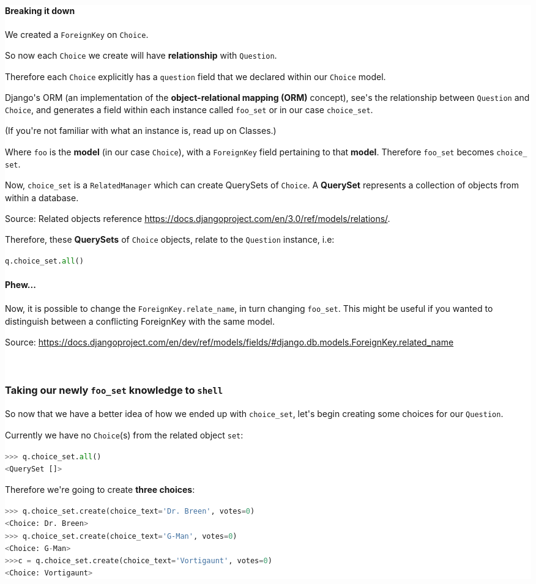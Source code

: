 ```python
```        

#### Breaking it down

We created a `ForeignKey` on `Choice`. 

So now each `Choice` we create will have **relationship** with `Question`.

Therefore each `Choice` explicitly has a `question` field that we declared within our `Choice` model.

Django's ORM (an implementation of the **object-relational mapping (ORM)** concept), see's the relationship between `Question` and `Choice`, and generates a field within each instance called `foo_set` or in our case `choice_set`. 

(If you're not familiar with what an instance is, read up on Classes.)

Where `foo` is the **model** (in our case `Choice`), with a `ForeignKey` field pertaining to that **model**. Therefore `foo_set` becomes `choice_set`.

Now, `choice_set` is a `RelatedManager` which can create QuerySets of `Choice`. A **QuerySet** represents a collection of objects from within a database. 

Source: Related objects reference https://docs.djangoproject.com/en/3.0/ref/models/relations/.

Therefore, these **QuerySets** of `Choice` objects, relate to the `Question` instance, i.e:

```python
q.choice_set.all()
```

#### Phew... 

Now, it is possible to change the `ForeignKey.relate_name`, in turn changing `foo_set`. This might be useful if you wanted to distinguish between a conflicting ForeignKey with the same model.

Source: https://docs.djangoproject.com/en/dev/ref/models/fields/#django.db.models.ForeignKey.related_name

<br/>

### Taking our newly `foo_set` knowledge to `shell` 

So now that we have a better idea of how we ended up with `choice_set`, let's begin creating some choices for our `Question`.

Currently we have no `Choice`(s) from the related object `set`:

```python
>>> q.choice_set.all()
<QuerySet []>
```

Therefore we're going to create **three choices**:

```python
>>> q.choice_set.create(choice_text='Dr. Breen', votes=0)
<Choice: Dr. Breen>
>>> q.choice_set.create(choice_text='G-Man', votes=0)
<Choice: G-Man>
>>>c = q.choice_set.create(choice_text='Vortigaunt', votes=0)
<Choice: Vortigaunt>
```

